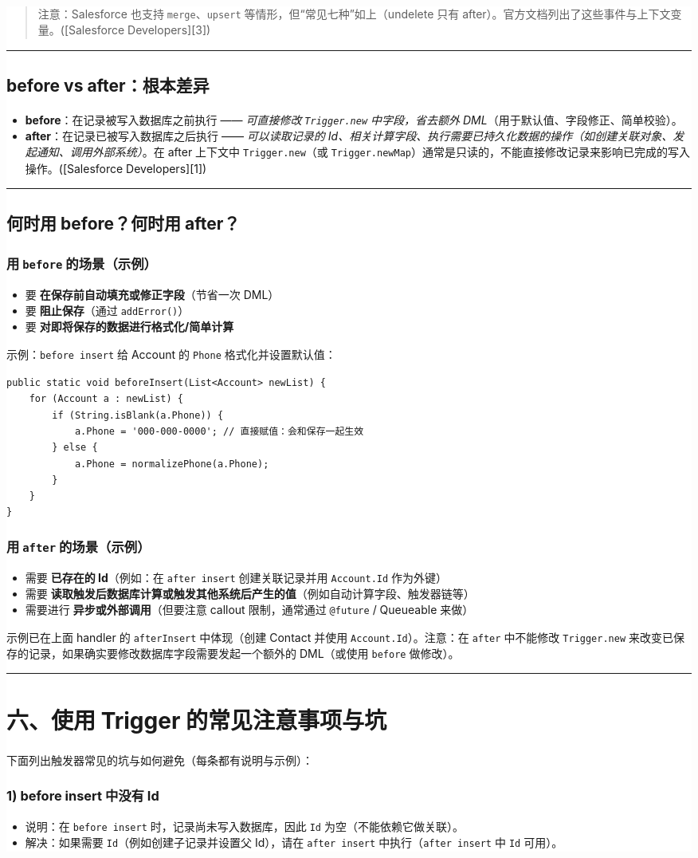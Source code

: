 > 注意：Salesforce 也支持 `merge`、`upsert` 等情形，但“常见七种”如上（undelete 只有 after）。官方文档列出了这些事件与上下文变量。([Salesforce Developers][3])

---

## before vs after：根本差异

* **before**：在记录被写入数据库之前执行 —— *可直接修改 `Trigger.new` 中字段，省去额外 DML*（用于默认值、字段修正、简单校验）。
* **after**：在记录已被写入数据库之后执行 —— *可以读取记录的 Id、相关计算字段、执行需要已持久化数据的操作（如创建关联对象、发起通知、调用外部系统）*。在 after 上下文中 `Trigger.new`（或 `Trigger.newMap`）通常是只读的，不能直接修改记录来影响已完成的写入操作。([Salesforce Developers][1])

---

## 何时用 before？何时用 after？

### 用 `before` 的场景（示例）

* 要 **在保存前自动填充或修正字段**（节省一次 DML）
* 要 **阻止保存**（通过 `addError()`）
* 要 **对即将保存的数据进行格式化/简单计算**

示例：`before insert` 给 Account 的 `Phone` 格式化并设置默认值：

```apex
public static void beforeInsert(List<Account> newList) {
    for (Account a : newList) {
        if (String.isBlank(a.Phone)) {
            a.Phone = '000-000-0000'; // 直接赋值：会和保存一起生效
        } else {
            a.Phone = normalizePhone(a.Phone);
        }
    }
}
```

### 用 `after` 的场景（示例）

* 需要 **已存在的 Id**（例如：在 `after insert` 创建关联记录并用 `Account.Id` 作为外键）
* 需要 **读取触发后数据库计算或触发其他系统后产生的值**（例如自动计算字段、触发器链等）
* 需要进行 **异步或外部调用**（但要注意 callout 限制，通常通过 `@future` / Queueable 来做）

示例已在上面 handler 的 `afterInsert` 中体现（创建 Contact 并使用 `Account.Id`）。注意：在 `after` 中不能修改 `Trigger.new` 来改变已保存的记录，如果确实要修改数据库字段需要发起一个额外的 DML（或使用 `before` 做修改）。

---

# 六、使用 Trigger 的常见注意事项与坑

下面列出触发器常见的坑与如何避免（每条都有说明与示例）：

### 1) **before insert 中没有 Id**

* 说明：在 `before insert` 时，记录尚未写入数据库，因此 `Id` 为空（不能依赖它做关联）。
* 解决：如果需要 `Id`（例如创建子记录并设置父 Id），请在 `after insert` 中执行（`after insert` 中 `Id` 可用）。
